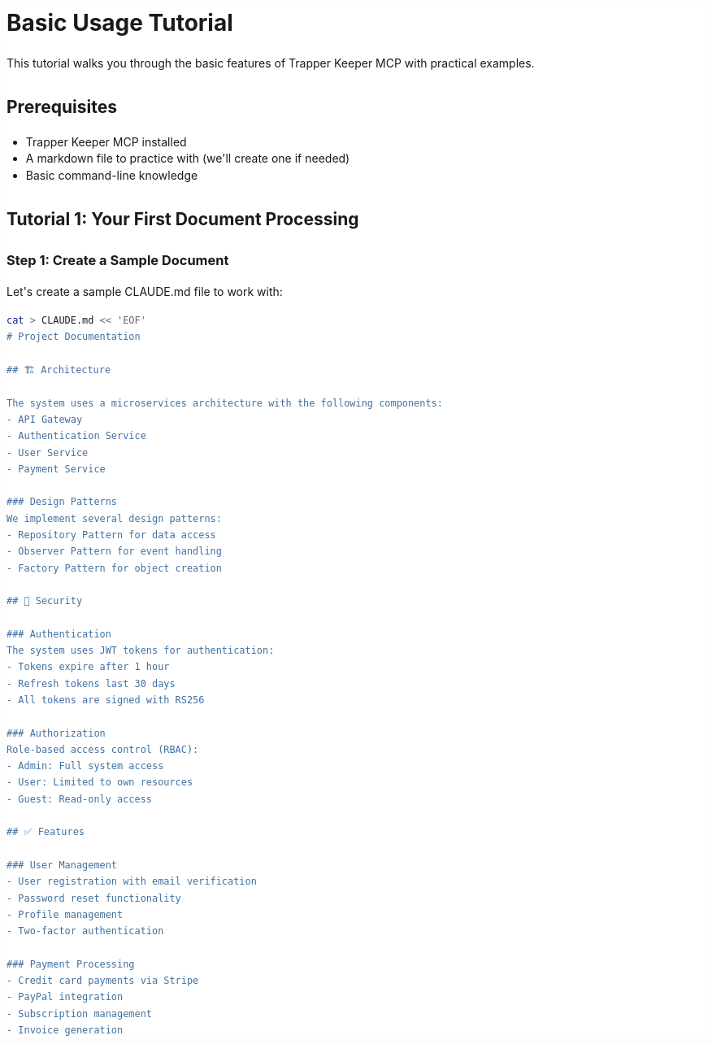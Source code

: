 # Basic Usage Tutorial

This tutorial walks you through the basic features of Trapper Keeper MCP with practical examples.

## Prerequisites

- Trapper Keeper MCP installed
- A markdown file to practice with (we'll create one if needed)
- Basic command-line knowledge

## Tutorial 1: Your First Document Processing

### Step 1: Create a Sample Document

Let's create a sample CLAUDE.md file to work with:

```bash
cat > CLAUDE.md << 'EOF'
# Project Documentation

## 🏗️ Architecture

The system uses a microservices architecture with the following components:
- API Gateway
- Authentication Service
- User Service
- Payment Service

### Design Patterns
We implement several design patterns:
- Repository Pattern for data access
- Observer Pattern for event handling
- Factory Pattern for object creation

## 🔐 Security

### Authentication
The system uses JWT tokens for authentication:
- Tokens expire after 1 hour
- Refresh tokens last 30 days
- All tokens are signed with RS256

### Authorization
Role-based access control (RBAC):
- Admin: Full system access
- User: Limited to own resources
- Guest: Read-only access

## ✅ Features

### User Management
- User registration with email verification
- Password reset functionality
- Profile management
- Two-factor authentication

### Payment Processing
- Credit card payments via Stripe
- PayPal integration
- Subscription management
- Invoice generation

```